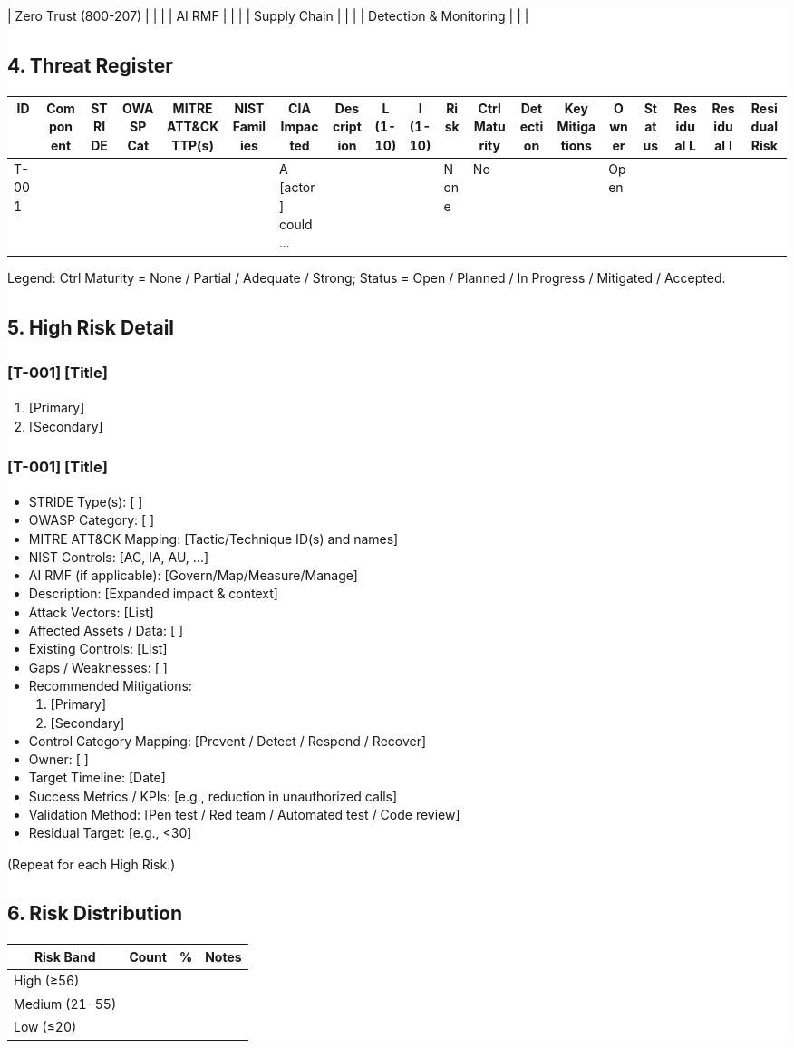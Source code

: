 | Zero Trust (800-207) |  |  |
| AI RMF |  |  |
| Supply Chain |  |  |
| Detection & Monitoring |  |  |

## 4. Threat Register
| ID | Component | STRIDE | OWASP Cat | MITRE ATT&CK TTP(s) | NIST Families | CIA Impacted | Description | L (1-10) | I (1-10) | Risk | Ctrl Maturity | Detection | Key Mitigations | Owner | Status | Residual L | Residual I | Residual Risk |
|----|-----------|--------|-----------|---------------------|---------------|--------------|-------------|----------|----------|------|---------------|-----------|----------------------|-------|--------|------------|------------|--------------|
| T-001 |  |  |  |  |  | A [actor] could ... |  |  |  | None | No |  |  | Open |  |  |  |

Legend: Ctrl Maturity = None / Partial / Adequate / Strong; Status = Open / Planned / In Progress / Mitigated / Accepted.

## 5. High Risk Detail
### [T-001] [Title]
  1. [Primary]
  2. [Secondary]
### [T-001] [Title]
- STRIDE Type(s): [ ]
- OWASP Category: [ ]
- MITRE ATT&CK Mapping: [Tactic/Technique ID(s) and names]
- NIST Controls: [AC, IA, AU, ...]
- AI RMF (if applicable): [Govern/Map/Measure/Manage]
- Description: [Expanded impact & context]
- Attack Vectors: [List]
- Affected Assets / Data: [ ]
- Existing Controls: [List]
- Gaps / Weaknesses: [ ]
- Recommended Mitigations:
  1. [Primary]
  2. [Secondary]
- Control Category Mapping: [Prevent / Detect / Respond / Recover]
- Owner: [ ]
- Target Timeline: [Date]
- Success Metrics / KPIs: [e.g., reduction in unauthorized calls]
- Validation Method: [Pen test / Red team / Automated test / Code review]
- Residual Target: [e.g., <30]

(Repeat for each High Risk.)

## 6. Risk Distribution
| Risk Band | Count | % | Notes |
|-----------|-------|---|-------|
| High (≥56) |  |  |  |
| Medium (21-55) |  |  |  |
| Low (≤20) |  |  |  |
